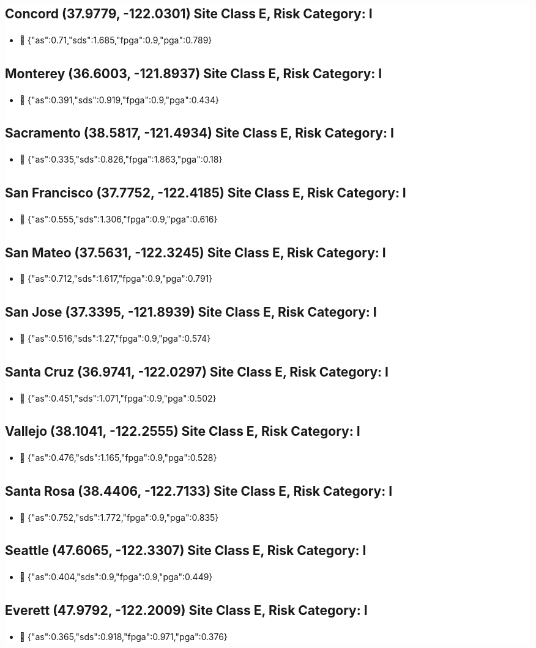 ## Concord (37.9779, -122.0301) Site Class E, Risk Category: I
 - :green_heart: {"as":0.71,"sds":1.685,"fpga":0.9,"pga":0.789}

## Monterey (36.6003, -121.8937) Site Class E, Risk Category: I
 - :green_heart: {"as":0.391,"sds":0.919,"fpga":0.9,"pga":0.434}

## Sacramento (38.5817, -121.4934) Site Class E, Risk Category: I
 - :green_heart: {"as":0.335,"sds":0.826,"fpga":1.863,"pga":0.18}

## San Francisco (37.7752, -122.4185) Site Class E, Risk Category: I
 - :green_heart: {"as":0.555,"sds":1.306,"fpga":0.9,"pga":0.616}

## San Mateo (37.5631, -122.3245) Site Class E, Risk Category: I
 - :green_heart: {"as":0.712,"sds":1.617,"fpga":0.9,"pga":0.791}

## San Jose (37.3395, -121.8939) Site Class E, Risk Category: I
 - :green_heart: {"as":0.516,"sds":1.27,"fpga":0.9,"pga":0.574}

## Santa Cruz (36.9741, -122.0297) Site Class E, Risk Category: I
 - :green_heart: {"as":0.451,"sds":1.071,"fpga":0.9,"pga":0.502}

## Vallejo (38.1041, -122.2555) Site Class E, Risk Category: I
 - :green_heart: {"as":0.476,"sds":1.165,"fpga":0.9,"pga":0.528}

## Santa Rosa (38.4406, -122.7133) Site Class E, Risk Category: I
 - :green_heart: {"as":0.752,"sds":1.772,"fpga":0.9,"pga":0.835}

## Seattle (47.6065, -122.3307) Site Class E, Risk Category: I
 - :green_heart: {"as":0.404,"sds":0.9,"fpga":0.9,"pga":0.449}

## Everett (47.9792, -122.2009) Site Class E, Risk Category: I
 - :green_heart: {"as":0.365,"sds":0.918,"fpga":0.971,"pga":0.376}
